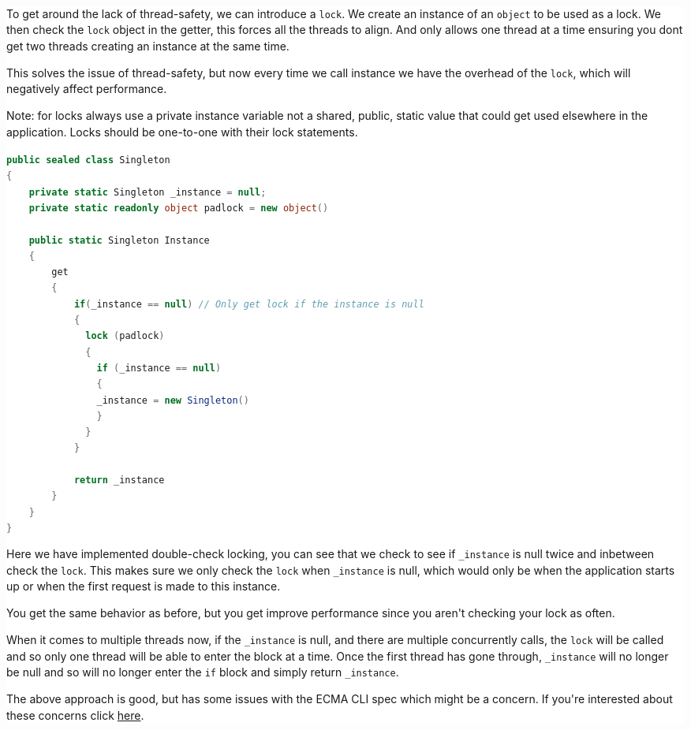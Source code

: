 To get around the lack of thread-safety, we can introduce a `lock`.
We create an instance of an `object` to be used as a lock.
We then check the `lock` object in the getter, this forces all the threads to align. And only allows one thread at a time ensuring you dont get two threads creating an instance at the same time.


This solves the issue of thread-safety, but now every time we call instance we have the overhead of the `lock`, which will negatively affect performance.

Note: for locks always use a private instance variable not a shared, public, static value that could get used elsewhere in the application.
Locks should be one-to-one with their lock statements.

```cs
public sealed class Singleton
{
    private static Singleton _instance = null;
    private static readonly object padlock = new object()

    public static Singleton Instance
    {
        get
        {
            if(_instance == null) // Only get lock if the instance is null
            {
              lock (padlock)
              {
                if (_instance == null)
                {
                _instance = new Singleton()
                }
              }                
            }

            return _instance
        }
    }
}
```

Here we have implemented double-check locking, you can see that we check to see if `_instance` is null twice and inbetween check the `lock`.
This makes sure we only check the `lock` when `_instance` is null, which would only be when the application starts up or when the first request is made to this instance.

You get the same behavior as before, but you get improve performance since you aren't checking your lock as often.

When it comes to multiple threads now, if the `_instance` is null, and there are multiple concurrently calls, the `lock` will be called and so only one thread will be able to enter the block at a time.
Once the first thread has gone through, `_instance` will no longer be null and so will no longer enter the `if` block and simply return `_instance`.

The above approach is good, but has some issues with the ECMA CLI spec which might be a concern. If you're interested about these concerns click [here](www.csharpindepth.com/articles/singleton).
